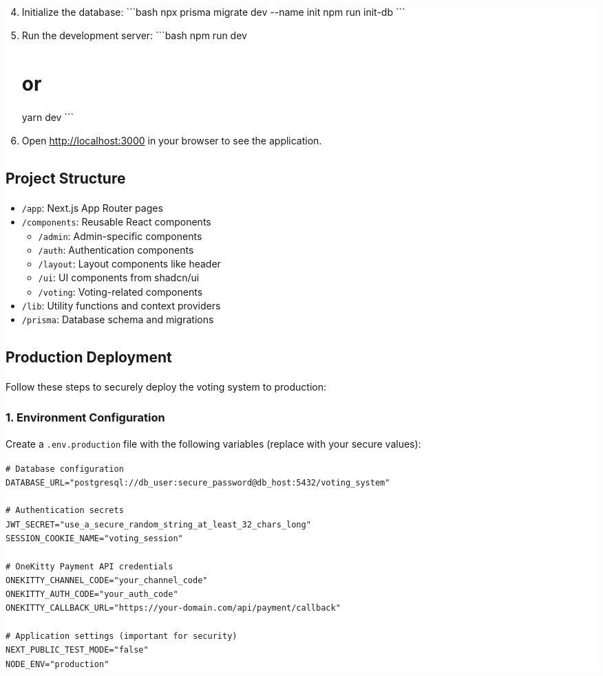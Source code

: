 4. Initialize the database:
   \`\`\`bash
   npx prisma migrate dev --name init
   npm run init-db
   \`\`\`

5. Run the development server:
   \`\`\`bash
   npm run dev
   # or
   yarn dev
   \`\`\`

6. Open [http://localhost:3000](http://localhost:3000) in your browser to see the application.

## Project Structure

- `/app`: Next.js App Router pages
- `/components`: Reusable React components
  - `/admin`: Admin-specific components
  - `/auth`: Authentication components
  - `/layout`: Layout components like header
  - `/ui`: UI components from shadcn/ui
  - `/voting`: Voting-related components
- `/lib`: Utility functions and context providers
- `/prisma`: Database schema and migrations

## Production Deployment

Follow these steps to securely deploy the voting system to production:

### 1. Environment Configuration

Create a `.env.production` file with the following variables (replace with your secure values):

```env
# Database configuration
DATABASE_URL="postgresql://db_user:secure_password@db_host:5432/voting_system"

# Authentication secrets
JWT_SECRET="use_a_secure_random_string_at_least_32_chars_long"
SESSION_COOKIE_NAME="voting_session"

# OneKitty Payment API credentials
ONEKITTY_CHANNEL_CODE="your_channel_code"
ONEKITTY_AUTH_CODE="your_auth_code"
ONEKITTY_CALLBACK_URL="https://your-domain.com/api/payment/callback"

# Application settings (important for security)
NEXT_PUBLIC_TEST_MODE="false"
NODE_ENV="production"
```
